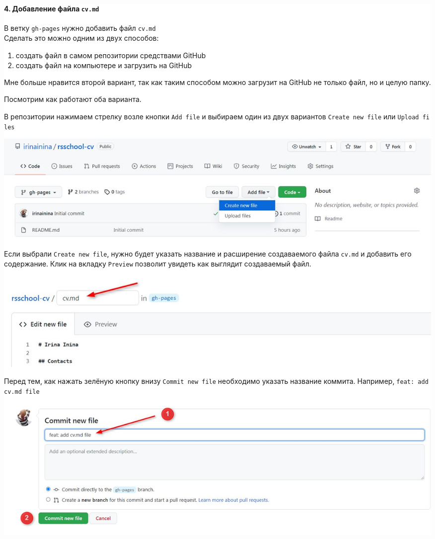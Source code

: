 #### 4. Добавление файла `cv.md`

В ветку `gh-pages` нужно добавить файл `cv.md`  
Сделать это можно одним из двух способов: 
1) создать файл в самом репозитории средствами GitHub 
2) создать файл на компьютере и загрузить на GitHub

Мне больше нравится второй вариант, так как таким способом можно загрузит на GitHub не только файл, но и целую папку. 

Посмотрим как работают оба варианта.

В репозитории нажимаем стрелку возле кнопки `Add file` и выбираем один из двух вариантов `Create new file` или `Upload files`

<kbd>![](images/4.jpg)</kbd>

Если выбрали `Create new file`, нужно будет указать название и расширение создаваемого файла `cv.md` и добавить его содержание. Клик на вкладку `Preview` позволит увидеть как выглядит создаваемый файл.

<kbd>![](images/5.jpg)</kbd>

Перед тем, как нажать зелёную кнопку внизу `Commit new file` необходимо указать название коммита. Например, `feat: add cv.md file`

<kbd>![](images/6.jpg)</kbd>
